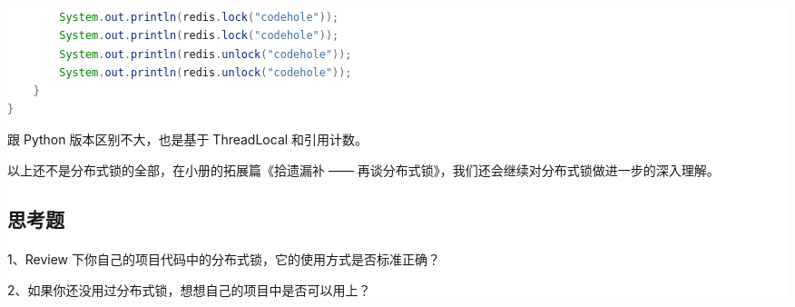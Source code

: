 ```java
        System.out.println(redis.lock("codehole"));
        System.out.println(redis.lock("codehole"));
        System.out.println(redis.unlock("codehole"));
        System.out.println(redis.unlock("codehole"));
    }
}
```



跟 Python 版本区别不大，也是基于 ThreadLocal 和引用计数。

以上还不是分布式锁的全部，在小册的拓展篇《拾遗漏补 —— 再谈分布式锁》，我们还会继续对分布式锁做进一步的深入理解。

## 思考**题**

1、Review 下你自己的项目代码中的分布式锁，它的使用方式是否标准正确？

2、如果你还没用过分布式锁，想想自己的项目中是否可以用上？